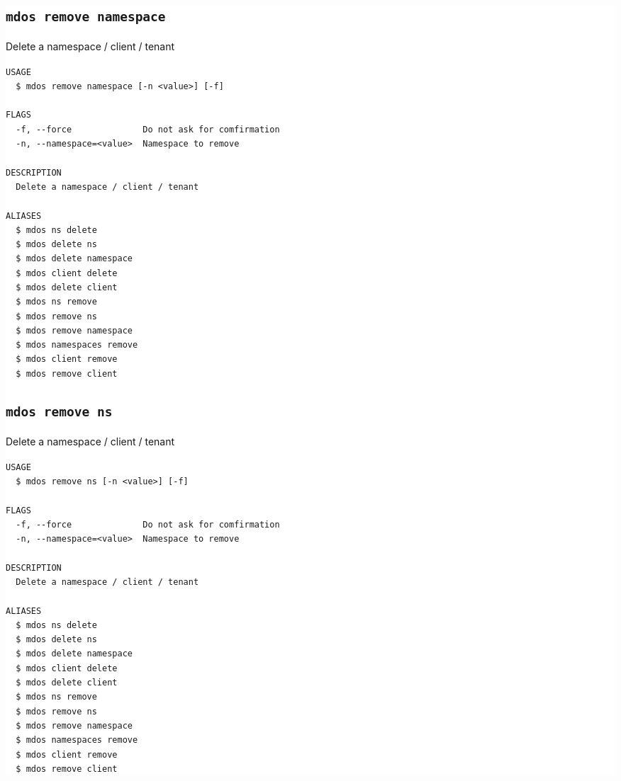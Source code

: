 ## `mdos remove namespace`

Delete a namespace / client / tenant

```
USAGE
  $ mdos remove namespace [-n <value>] [-f]

FLAGS
  -f, --force              Do not ask for comfirmation
  -n, --namespace=<value>  Namespace to remove

DESCRIPTION
  Delete a namespace / client / tenant

ALIASES
  $ mdos ns delete
  $ mdos delete ns
  $ mdos delete namespace
  $ mdos client delete
  $ mdos delete client
  $ mdos ns remove
  $ mdos remove ns
  $ mdos remove namespace
  $ mdos namespaces remove
  $ mdos client remove
  $ mdos remove client
```

## `mdos remove ns`

Delete a namespace / client / tenant

```
USAGE
  $ mdos remove ns [-n <value>] [-f]

FLAGS
  -f, --force              Do not ask for comfirmation
  -n, --namespace=<value>  Namespace to remove

DESCRIPTION
  Delete a namespace / client / tenant

ALIASES
  $ mdos ns delete
  $ mdos delete ns
  $ mdos delete namespace
  $ mdos client delete
  $ mdos delete client
  $ mdos ns remove
  $ mdos remove ns
  $ mdos remove namespace
  $ mdos namespaces remove
  $ mdos client remove
  $ mdos remove client
```
